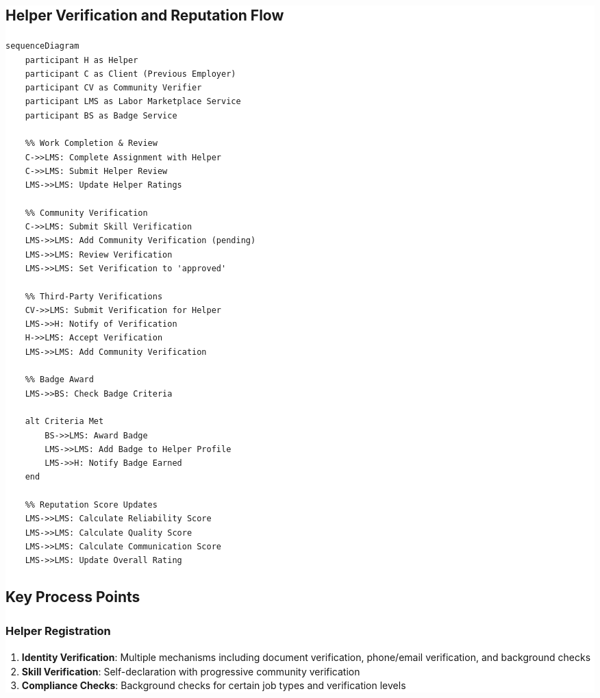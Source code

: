 ## Helper Verification and Reputation Flow

```mermaid
sequenceDiagram
    participant H as Helper
    participant C as Client (Previous Employer)
    participant CV as Community Verifier
    participant LMS as Labor Marketplace Service
    participant BS as Badge Service
    
    %% Work Completion & Review
    C->>LMS: Complete Assignment with Helper
    C->>LMS: Submit Helper Review
    LMS->>LMS: Update Helper Ratings
    
    %% Community Verification
    C->>LMS: Submit Skill Verification
    LMS->>LMS: Add Community Verification (pending)
    LMS->>LMS: Review Verification
    LMS->>LMS: Set Verification to 'approved'
    
    %% Third-Party Verifications
    CV->>LMS: Submit Verification for Helper
    LMS->>H: Notify of Verification
    H->>LMS: Accept Verification
    LMS->>LMS: Add Community Verification
    
    %% Badge Award
    LMS->>BS: Check Badge Criteria
    
    alt Criteria Met
        BS->>LMS: Award Badge
        LMS->>LMS: Add Badge to Helper Profile
        LMS->>H: Notify Badge Earned
    end
    
    %% Reputation Score Updates
    LMS->>LMS: Calculate Reliability Score
    LMS->>LMS: Calculate Quality Score
    LMS->>LMS: Calculate Communication Score
    LMS->>LMS: Update Overall Rating
```

## Key Process Points

### Helper Registration
1. **Identity Verification**: Multiple mechanisms including document verification, phone/email verification, and background checks
2. **Skill Verification**: Self-declaration with progressive community verification
3. **Compliance Checks**: Background checks for certain job types and verification levels

